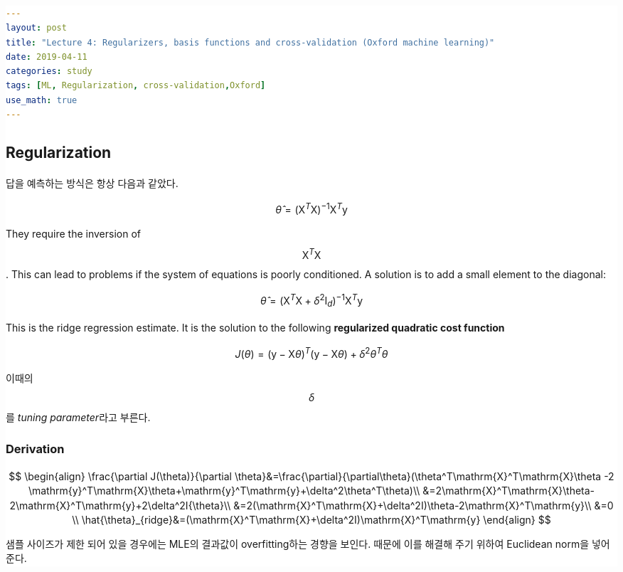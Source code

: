 ```yaml
---
layout: post
title: "Lecture 4: Regularizers, basis functions and cross-validation (Oxford machine learning)"
date: 2019-04-11
categories: study
tags: [ML, Regularization, cross-validation,Oxford]
use_math: true
---
```


## Regularization

답을 예측하는 방식은 항상 다음과 같았다.


$$
\hat{\theta}=(\mathrm{X}^T\mathrm{X})^{-1}\mathrm{X}^T\mathrm{y}
$$


They require the inversion of $$\mathrm{X}^T\mathrm{X}$$. This can lead to problems if the system of equations is poorly conditioned. A solution is to add a small element to the diagonal:


$$
\hat{\theta}=(\mathrm{X}^T\mathrm{X}+\delta^2\mathrm{I}_d)^{-1}\mathrm{X}^T\mathrm{y}
$$


This is the ridge regression estimate. It is the solution to the following **regularized quadratic cost function**


$$
J(\theta)=(\mathrm{y}-\mathrm{X}\theta)^T(\mathrm{y}-\mathrm{X}\theta)+\delta^2\theta^T\theta
$$


이때의 $$\delta$$를 *tuning parameter*라고 부른다.

### Derivation


$$
\begin{align}
\frac{\partial J(\theta)}{\partial \theta}&=\frac{\partial}{\partial\theta}(\theta^T\mathrm{X}^T\mathrm{X}\theta -2 \mathrm{y}^T\mathrm{X}\theta+\mathrm{y}^T\mathrm{y}+\delta^2\theta^T\theta)\\
&=2\mathrm{X}^T\mathrm{X}\theta-2\mathrm{X}^T\mathrm{y}+2\delta^2I{\theta}\\
&=2(\mathrm{X}^T\mathrm{X}+\delta^2I)\theta-2\mathrm{X}^T\mathrm{y}\\
&=0 \\
\hat{\theta}_{ridge}&=(\mathrm{X}^T\mathrm{X}+\delta^2I)\mathrm{X}^T\mathrm{y}
\end{align}
$$



샘플 사이즈가 제한 되어 있을 경우에는 MLE의 결과값이 overfitting하는 경향을 보인다. 때문에 이를 해결해 주기 위하여 Euclidean norm을 넣어준다.
